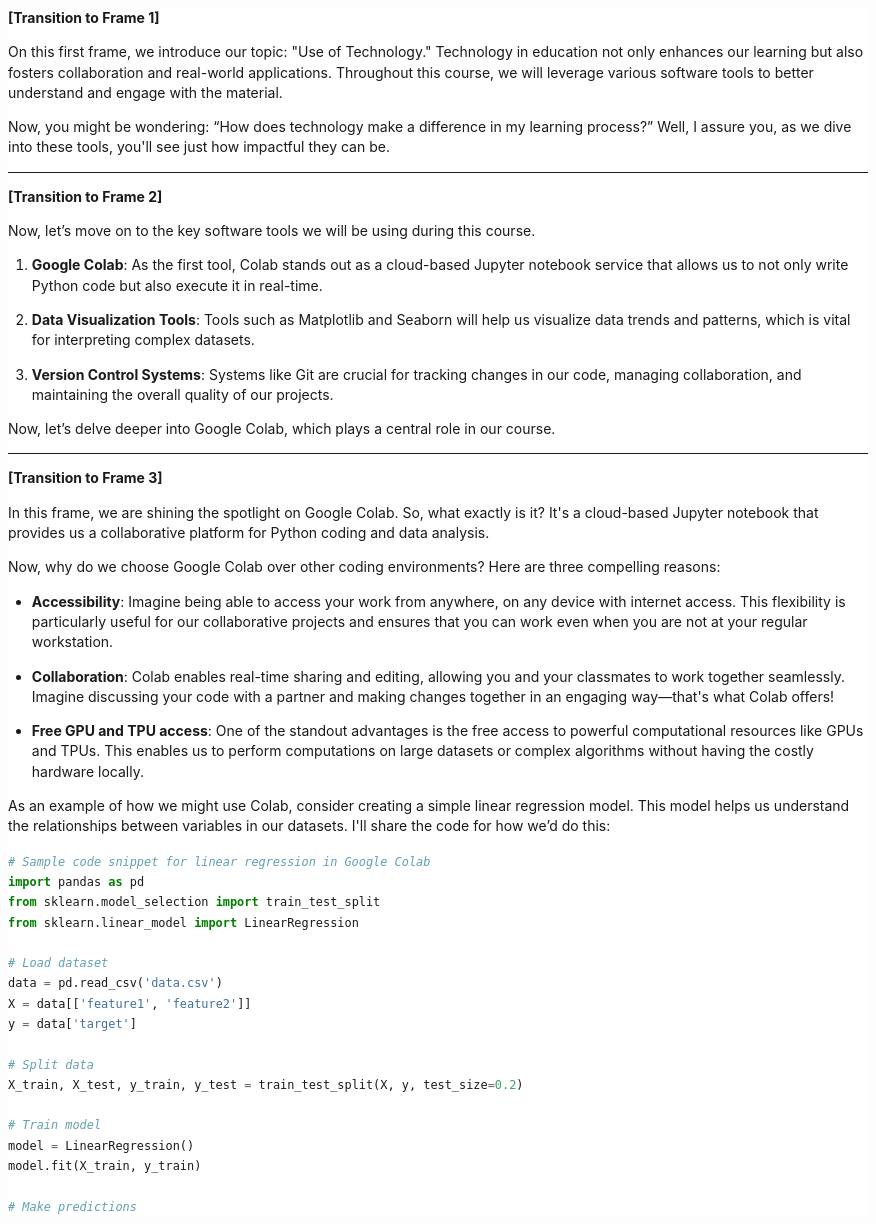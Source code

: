 
**[Transition to Frame 1]**

On this first frame, we introduce our topic: "Use of Technology." Technology in education not only enhances our learning but also fosters collaboration and real-world applications. Throughout this course, we will leverage various software tools to better understand and engage with the material.

Now, you might be wondering: “How does technology make a difference in my learning process?” Well, I assure you, as we dive into these tools, you'll see just how impactful they can be.

---

**[Transition to Frame 2]**

Now, let’s move on to the key software tools we will be using during this course.

1. **Google Colab**: As the first tool, Colab stands out as a cloud-based Jupyter notebook service that allows us to not only write Python code but also execute it in real-time. 
   
2. **Data Visualization Tools**: Tools such as Matplotlib and Seaborn will help us visualize data trends and patterns, which is vital for interpreting complex datasets.
   
3. **Version Control Systems**: Systems like Git are crucial for tracking changes in our code, managing collaboration, and maintaining the overall quality of our projects.

Now, let’s delve deeper into Google Colab, which plays a central role in our course.

---

**[Transition to Frame 3]**

In this frame, we are shining the spotlight on Google Colab. So, what exactly is it? It's a cloud-based Jupyter notebook that provides us a collaborative platform for Python coding and data analysis. 

Now, why do we choose Google Colab over other coding environments? Here are three compelling reasons:

- **Accessibility**: Imagine being able to access your work from anywhere, on any device with internet access. This flexibility is particularly useful for our collaborative projects and ensures that you can work even when you are not at your regular workstation.

- **Collaboration**: Colab enables real-time sharing and editing, allowing you and your classmates to work together seamlessly. Imagine discussing your code with a partner and making changes together in an engaging way—that's what Colab offers!

- **Free GPU and TPU access**: One of the standout advantages is the free access to powerful computational resources like GPUs and TPUs. This enables us to perform computations on large datasets or complex algorithms without having the costly hardware locally.

As an example of how we might use Colab, consider creating a simple linear regression model. This model helps us understand the relationships between variables in our datasets. I'll share the code for how we’d do this:

```python
# Sample code snippet for linear regression in Google Colab
import pandas as pd
from sklearn.model_selection import train_test_split
from sklearn.linear_model import LinearRegression

# Load dataset
data = pd.read_csv('data.csv')
X = data[['feature1', 'feature2']]
y = data['target']

# Split data
X_train, X_test, y_train, y_test = train_test_split(X, y, test_size=0.2)

# Train model
model = LinearRegression()
model.fit(X_train, y_train)

# Make predictions
```